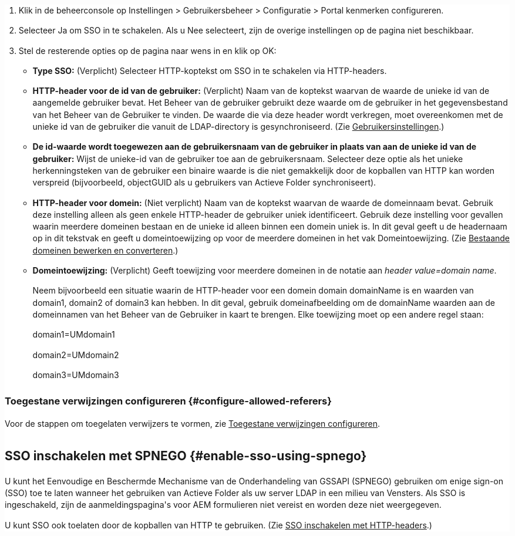 1. Klik in de beheerconsole op Instellingen > Gebruikersbeheer > Configuratie > Portal kenmerken configureren.
1. Selecteer Ja om SSO in te schakelen. Als u Nee selecteert, zijn de overige instellingen op de pagina niet beschikbaar.
1. Stel de resterende opties op de pagina naar wens in en klik op OK:

   * **Type SSO:** (Verplicht) Selecteer HTTP-koptekst om SSO in te schakelen via HTTP-headers.
   * **HTTP-header voor de id van de gebruiker:** (Verplicht) Naam van de koptekst waarvan de waarde de unieke id van de aangemelde gebruiker bevat. Het Beheer van de gebruiker gebruikt deze waarde om de gebruiker in het gegevensbestand van het Beheer van de Gebruiker te vinden. De waarde die via deze header wordt verkregen, moet overeenkomen met de unieke id van de gebruiker die vanuit de LDAP-directory is gesynchroniseerd. (Zie [Gebruikersinstellingen](/help/forms/using/admin-help/adding-configuring-users.md#user-settings).)
   * **De id-waarde wordt toegewezen aan de gebruikersnaam van de gebruiker in plaats van aan de unieke id van de gebruiker:** Wijst de unieke-id van de gebruiker toe aan de gebruikersnaam. Selecteer deze optie als het unieke herkenningsteken van de gebruiker een binaire waarde is die niet gemakkelijk door de kopballen van HTTP kan worden verspreid (bijvoorbeeld, objectGUID als u gebruikers van Actieve Folder synchroniseert).
   * **HTTP-header voor domein:** (Niet verplicht) Naam van de koptekst waarvan de waarde de domeinnaam bevat. Gebruik deze instelling alleen als geen enkele HTTP-header de gebruiker uniek identificeert. Gebruik deze instelling voor gevallen waarin meerdere domeinen bestaan en de unieke id alleen binnen een domein uniek is. In dit geval geeft u de headernaam op in dit tekstvak en geeft u domeintoewijzing op voor de meerdere domeinen in het vak Domeintoewijzing. (Zie [Bestaande domeinen bewerken en converteren](/help/forms/using/admin-help/editing-converting-existing-domains.md#editing-and-converting-existing-domains).)
   * **Domeintoewijzing:** (Verplicht) Geeft toewijzing voor meerdere domeinen in de notatie aan *header value=domain name*.

      Neem bijvoorbeeld een situatie waarin de HTTP-header voor een domein domain domainName is en waarden van domain1, domain2 of domain3 kan hebben. In dit geval, gebruik domeinafbeelding om de domainName waarden aan de domeinnamen van het Beheer van de Gebruiker in kaart te brengen. Elke toewijzing moet op een andere regel staan:

      domain1=UMdomain1

      domain2=UMdomain2

      domain3=UMdomain3

### Toegestane verwijzingen configureren {#configure-allowed-referers}

Voor de stappen om toegelaten verwijzers te vormen, zie [Toegestane verwijzingen configureren](/help/forms/using/admin-help/preventing-csrf-attacks.md#configure-allowed-referers).

## SSO inschakelen met SPNEGO {#enable-sso-using-spnego}

U kunt het Eenvoudige en Beschermde Mechanisme van de Onderhandeling van GSSAPI (SPNEGO) gebruiken om enige sign-on (SSO) toe te laten wanneer het gebruiken van Actieve Folder als uw server LDAP in een milieu van Vensters. Als SSO is ingeschakeld, zijn de aanmeldingspagina&#39;s voor AEM formulieren niet vereist en worden deze niet weergegeven.

U kunt SSO ook toelaten door de kopballen van HTTP te gebruiken. (Zie [SSO inschakelen met HTTP-headers](enabling-single-sign-on-aem.md#enable-sso-using-http-headers).)
